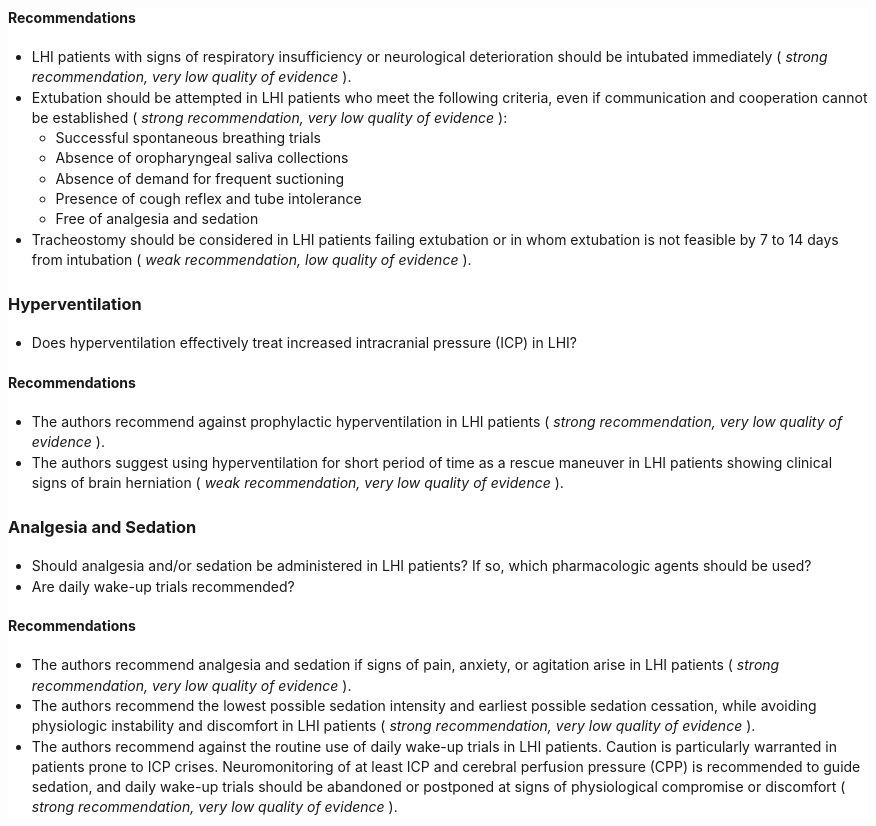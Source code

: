 


####  Recommendations 


  * LHI patients with signs of respiratory insufficiency or neurological deterioration should be intubated immediately ( _strong recommendation, very low quality of evidence_ ). 
  * Extubation should be attempted in LHI patients who meet the following criteria, even if communication and cooperation cannot be established ( _strong recommendation, very low quality of evidence_ ): 
    * Successful spontaneous breathing trials 
    * Absence of oropharyngeal saliva collections 
    * Absence of demand for frequent suctioning 
    * Presence of cough reflex and tube intolerance 
    * Free of analgesia and sedation 
  * Tracheostomy should be considered in LHI patients failing extubation or in whom extubation is not feasible by 7 to 14 days from intubation ( _weak recommendation, low quality of evidence_ ). 




###  Hyperventilation 


  * Does hyperventilation effectively treat increased intracranial pressure (ICP) in LHI? 




####  Recommendations 


  * The authors recommend against prophylactic hyperventilation in LHI patients ( _strong recommendation, very low quality of evidence_ ). 
  * The authors suggest using hyperventilation for short period of time as a rescue maneuver in LHI patients showing clinical signs of brain herniation ( _weak recommendation, very low quality of evidence_ ). 




###  Analgesia and Sedation 


  * Should analgesia and/or sedation be administered in LHI patients? If so, which pharmacologic agents should be used? 
  * Are daily wake-up trials recommended? 




####  Recommendations 


  * The authors recommend analgesia and sedation if signs of pain, anxiety, or agitation arise in LHI patients ( _strong recommendation, very low quality of evidence_ ). 
  * The authors recommend the lowest possible sedation intensity and earliest possible sedation cessation, while avoiding physiologic instability and discomfort in LHI patients ( _strong recommendation, very low quality of evidence_ ). 
  * The authors recommend against the routine use of daily wake-up trials in LHI patients. Caution is particularly warranted in patients prone to ICP crises. Neuromonitoring of at least ICP and cerebral perfusion pressure (CPP) is recommended to guide sedation, and daily wake-up trials should be abandoned or postponed at signs of physiological compromise or discomfort ( _strong recommendation, very low quality of evidence_ ). 
